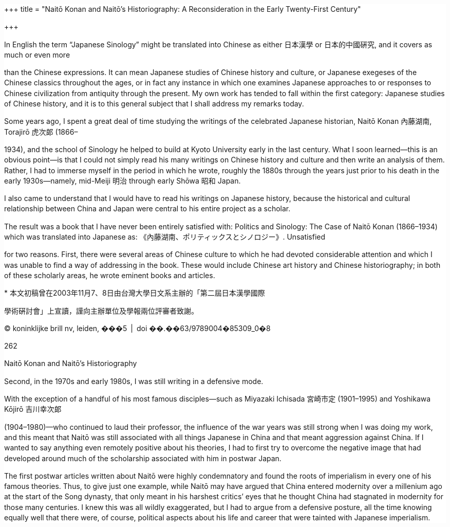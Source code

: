 +++
title = "Naitō Konan and Naitō’s Historiography: A Reconsideration in the Early Twenty-First Century"

+++

In English the term “Japanese Sinology” might be translated into Chinese as either 日本漢學 or 日本的中國硏究, and it covers as much or even more 

than the Chinese expressions. It can mean Japanese studies of Chinese history and culture, or Japanese exegeses of the Chinese classics throughout the ages, or in fact any instance in which one examines Japanese approaches to or responses to Chinese civilization from antiquity through the present. My own work has tended to fall within the first category: Japanese studies of Chinese history, and it is to this general subject that I shall address my remarks today. 

Some years ago, I spent a great deal of time studying the writings of the celebrated Japanese historian, Naitō Konan 內藤湖南, Torajirō 虎次郞 \(1866–

1934\), and the school of Sinology he helped to build at Kyoto University early in the last century. What I soon learned—this is an obvious point—is that I could not simply read his many writings on Chinese history and culture and then write an analysis of them. Rather, I had to immerse myself in the period in which he wrote, roughly the 1880s through the years just prior to his death in the early 1930s—namely, mid-Meiji 明治 through early Shōwa 昭和 Japan. 

I also came to understand that I would have to read his writings on Japanese history, because the historical and cultural relationship between China and Japan were central to his entire project as a scholar. 

The result was a book that I have never been entirely satisfied with: Politics and Sinology: The Case of Naitō Konan \(1866–1934\) which was translated into Japanese as: 《內藤湖南、ポリティックスとシノロジー》. Unsatisfied 

for two reasons. First, there were several areas of Chinese culture to which he had devoted considerable attention and which I was unable to find a way of addressing in the book. These would include Chinese art history and Chinese historiography; in both of these scholarly areas, he wrote eminent books and articles. 

\* 本文初稿曾在2003年11月7、8日由台灣大學日文系主辦的「第二屆日本漢學國際

學術硏討會」上宣讀，謹向主辦單位及學報兩位評審者致謝。

© koninklijke brill nv, leiden, ���5 | doi ��.��63/9789004�85309\_0�8

262

Naitō Konan and Naitō’s Historiography

Second, in the 1970s and early 1980s, I was still writing in a defensive mode. 

With the exception of a handful of his most famous disciples—such as Miyazaki Ichisada 宮崎市定 \(1901–1995\) and Yoshikawa Kōjirō 吉川幸次郞 

\(1904–1980\)—who continued to laud their professor, the influence of the war years was still strong when I was doing my work, and this meant that Naitō was still associated with all things Japanese in China and that meant aggression against China. If I wanted to say anything even remotely positive about his theories, I had to first try to overcome the negative image that had developed around much of the scholarship associated with him in postwar Japan. 

The first postwar articles written about Naitō were highly condemnatory and found the roots of imperialism in every one of his famous theories. Thus, to give just one example, while Naitō may have argued that China entered modernity over a millenium ago at the start of the Song dynasty, that only meant in his harshest critics’ eyes that he thought China had stagnated in modernity for those many centuries. I knew this was all wildly exaggerated, but I had to argue from a defensive posture, all the time knowing equally well that there were, of course, political aspects about his life and career that were tainted with Japanese imperialism. 

